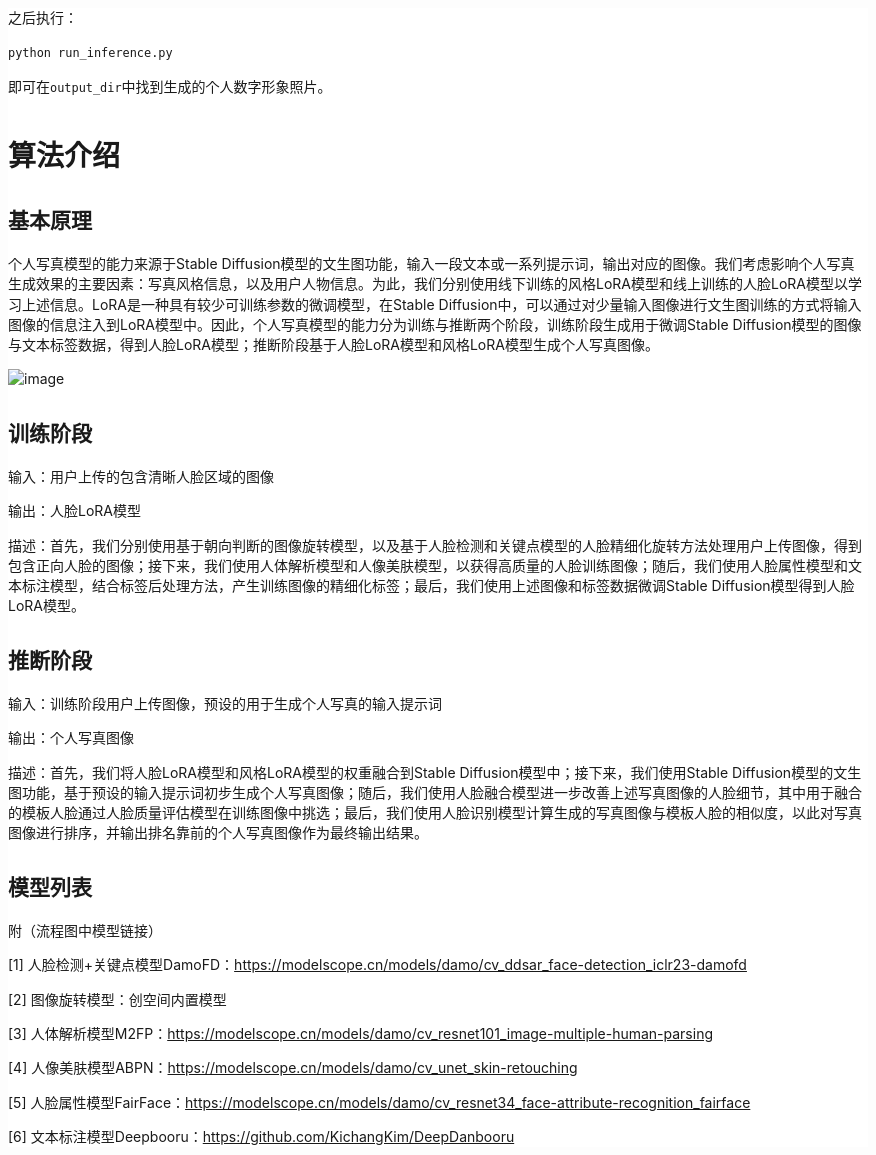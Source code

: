 之后执行：

```python
python run_inference.py
```

即可在`output_dir`中找到生成的个人数字形象照片。
                                             
# 算法介绍

## 基本原理

个人写真模型的能力来源于Stable Diffusion模型的文生图功能，输入一段文本或一系列提示词，输出对应的图像。我们考虑影响个人写真生成效果的主要因素：写真风格信息，以及用户人物信息。为此，我们分别使用线下训练的风格LoRA模型和线上训练的人脸LoRA模型以学习上述信息。LoRA是一种具有较少可训练参数的微调模型，在Stable Diffusion中，可以通过对少量输入图像进行文生图训练的方式将输入图像的信息注入到LoRA模型中。因此，个人写真模型的能力分为训练与推断两个阶段，训练阶段生成用于微调Stable Diffusion模型的图像与文本标签数据，得到人脸LoRA模型；推断阶段基于人脸LoRA模型和风格LoRA模型生成个人写真图像。  
    
![image](resources/framework.jpg)

## 训练阶段

输入：用户上传的包含清晰人脸区域的图像
                                             
输出：人脸LoRA模型
                                             
描述：首先，我们分别使用基于朝向判断的图像旋转模型，以及基于人脸检测和关键点模型的人脸精细化旋转方法处理用户上传图像，得到包含正向人脸的图像；接下来，我们使用人体解析模型和人像美肤模型，以获得高质量的人脸训练图像；随后，我们使用人脸属性模型和文本标注模型，结合标签后处理方法，产生训练图像的精细化标签；最后，我们使用上述图像和标签数据微调Stable Diffusion模型得到人脸LoRA模型。

## 推断阶段

输入：训练阶段用户上传图像，预设的用于生成个人写真的输入提示词
                                             
输出：个人写真图像
                                             
描述：首先，我们将人脸LoRA模型和风格LoRA模型的权重融合到Stable Diffusion模型中；接下来，我们使用Stable Diffusion模型的文生图功能，基于预设的输入提示词初步生成个人写真图像；随后，我们使用人脸融合模型进一步改善上述写真图像的人脸细节，其中用于融合的模板人脸通过人脸质量评估模型在训练图像中挑选；最后，我们使用人脸识别模型计算生成的写真图像与模板人脸的相似度，以此对写真图像进行排序，并输出排名靠前的个人写真图像作为最终输出结果。    

## 模型列表

附（流程图中模型链接）

[1]  人脸检测+关键点模型DamoFD：https://modelscope.cn/models/damo/cv_ddsar_face-detection_iclr23-damofd

[2]  图像旋转模型：创空间内置模型

[3]  人体解析模型M2FP：https://modelscope.cn/models/damo/cv_resnet101_image-multiple-human-parsing

[4]  人像美肤模型ABPN：https://modelscope.cn/models/damo/cv_unet_skin-retouching

[5]  人脸属性模型FairFace：https://modelscope.cn/models/damo/cv_resnet34_face-attribute-recognition_fairface

[6]  文本标注模型Deepbooru：https://github.com/KichangKim/DeepDanbooru
